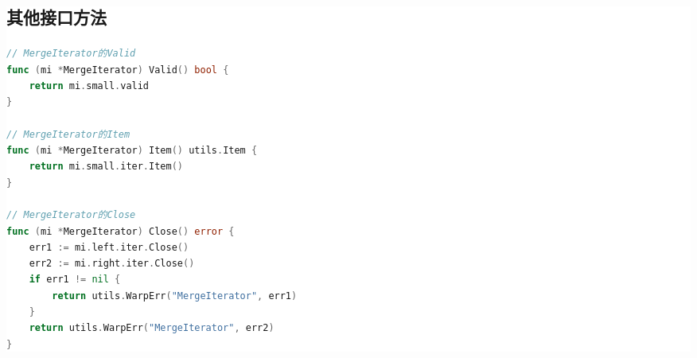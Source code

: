 
## 其他接口方法


```go
// MergeIterator的Valid
func (mi *MergeIterator) Valid() bool {
	return mi.small.valid
}

// MergeIterator的Item
func (mi *MergeIterator) Item() utils.Item {
	return mi.small.iter.Item()
}

// MergeIterator的Close
func (mi *MergeIterator) Close() error {
	err1 := mi.left.iter.Close()
	err2 := mi.right.iter.Close()
	if err1 != nil {
		return utils.WarpErr("MergeIterator", err1)
	}
	return utils.WarpErr("MergeIterator", err2)
}
```

